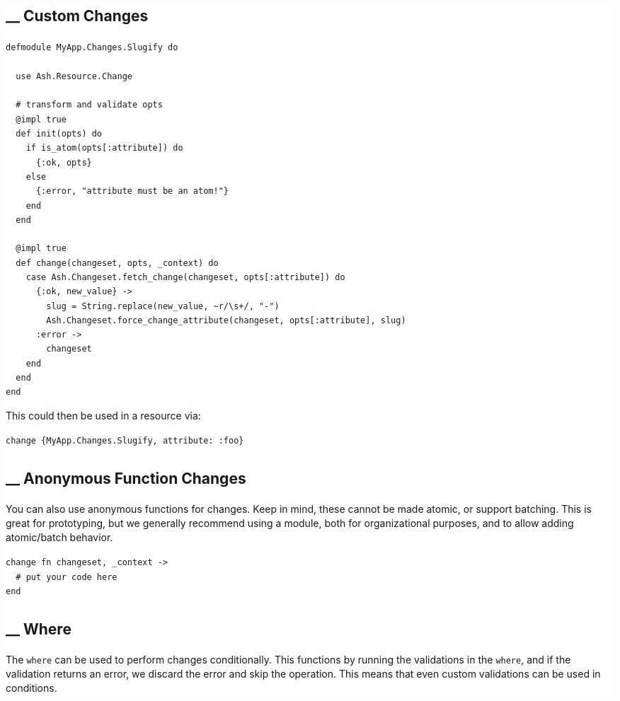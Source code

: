 ##  __ Custom Changes
    
    
    defmodule MyApp.Changes.Slugify do
    
      use Ash.Resource.Change
    
      # transform and validate opts
      @impl true
      def init(opts) do
        if is_atom(opts[:attribute]) do
          {:ok, opts}
        else
          {:error, "attribute must be an atom!"}
        end
      end
    
      @impl true
      def change(changeset, opts, _context) do
        case Ash.Changeset.fetch_change(changeset, opts[:attribute]) do
          {:ok, new_value} ->
            slug = String.replace(new_value, ~r/\s+/, "-")
            Ash.Changeset.force_change_attribute(changeset, opts[:attribute], slug)
          :error ->
            changeset
        end
      end
    end

This could then be used in a resource via:
    
    
    change {MyApp.Changes.Slugify, attribute: :foo}

##  __ Anonymous Function Changes

You can also use anonymous functions for changes. Keep in mind, these cannot be made atomic, or support batching. This is great for prototyping, but we generally recommend using a module, both for organizational purposes, and to allow adding atomic/batch behavior.
    
    
    change fn changeset, _context ->
      # put your code here
    end

##  __ Where

The `where` can be used to perform changes conditionally. This functions by running the validations in the `where`, and if the validation returns an error, we discard the error and skip the operation. This means that even custom validations can be used in conditions.
